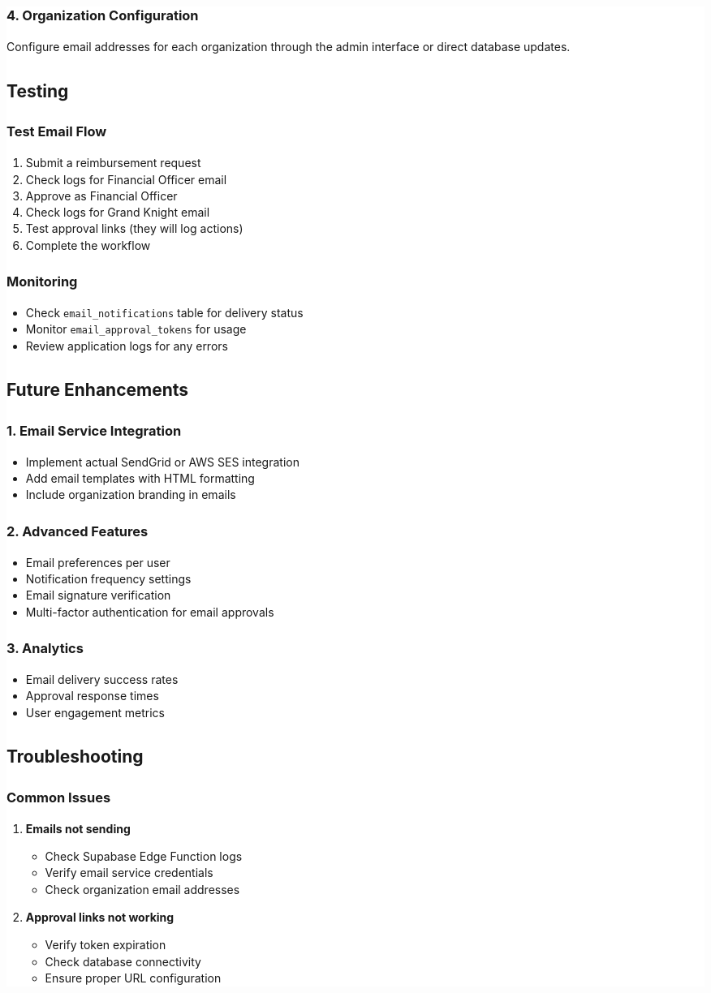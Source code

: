 ### 4. Organization Configuration
Configure email addresses for each organization through the admin interface or direct database updates.

## Testing

### Test Email Flow
1. Submit a reimbursement request
2. Check logs for Financial Officer email
3. Approve as Financial Officer
4. Check logs for Grand Knight email
5. Test approval links (they will log actions)
6. Complete the workflow

### Monitoring
- Check `email_notifications` table for delivery status
- Monitor `email_approval_tokens` for usage
- Review application logs for any errors

## Future Enhancements

### 1. Email Service Integration
- Implement actual SendGrid or AWS SES integration
- Add email templates with HTML formatting
- Include organization branding in emails

### 2. Advanced Features
- Email preferences per user
- Notification frequency settings
- Email signature verification
- Multi-factor authentication for email approvals

### 3. Analytics
- Email delivery success rates
- Approval response times
- User engagement metrics

## Troubleshooting

### Common Issues

1. **Emails not sending**
   - Check Supabase Edge Function logs
   - Verify email service credentials
   - Check organization email addresses

2. **Approval links not working**
   - Verify token expiration
   - Check database connectivity
   - Ensure proper URL configuration
